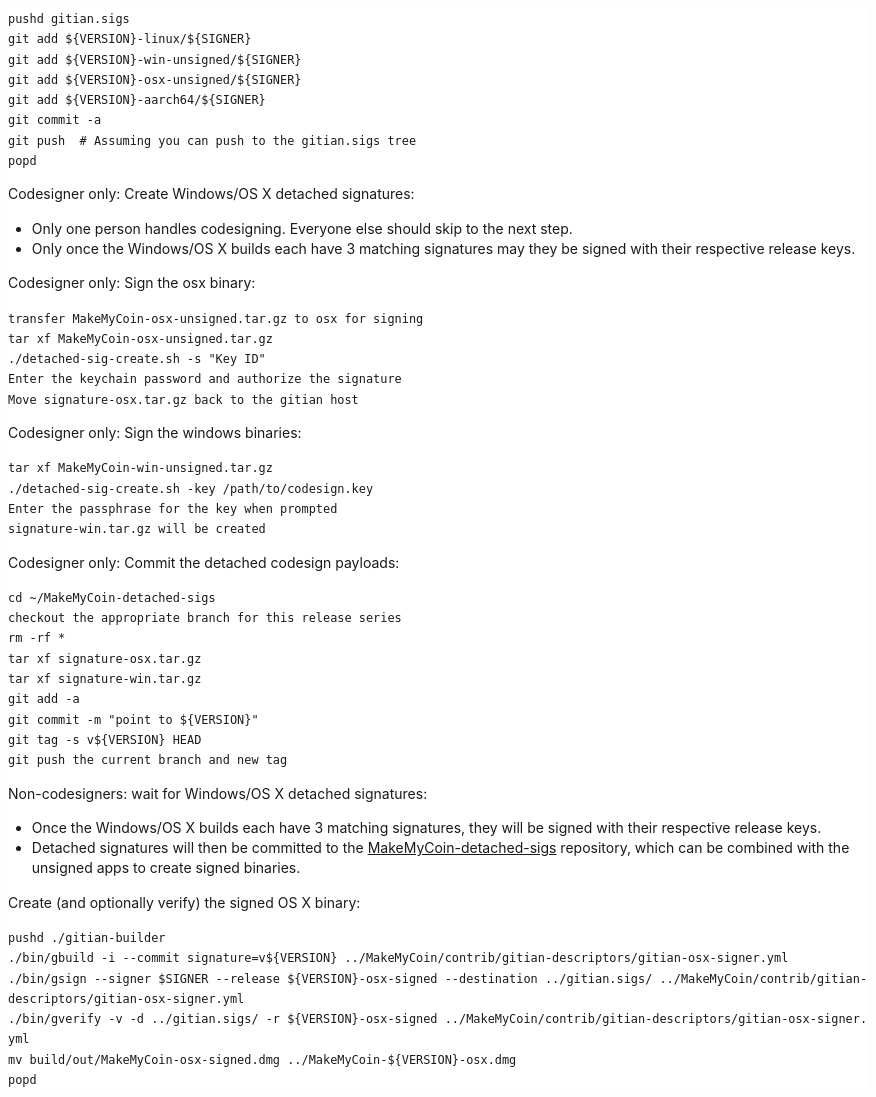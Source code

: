     pushd gitian.sigs
    git add ${VERSION}-linux/${SIGNER}
    git add ${VERSION}-win-unsigned/${SIGNER}
    git add ${VERSION}-osx-unsigned/${SIGNER}
    git add ${VERSION}-aarch64/${SIGNER}
    git commit -a
    git push  # Assuming you can push to the gitian.sigs tree
    popd

Codesigner only: Create Windows/OS X detached signatures:
- Only one person handles codesigning. Everyone else should skip to the next step.
- Only once the Windows/OS X builds each have 3 matching signatures may they be signed with their respective release keys.

Codesigner only: Sign the osx binary:

    transfer MakeMyCoin-osx-unsigned.tar.gz to osx for signing
    tar xf MakeMyCoin-osx-unsigned.tar.gz
    ./detached-sig-create.sh -s "Key ID"
    Enter the keychain password and authorize the signature
    Move signature-osx.tar.gz back to the gitian host

Codesigner only: Sign the windows binaries:

    tar xf MakeMyCoin-win-unsigned.tar.gz
    ./detached-sig-create.sh -key /path/to/codesign.key
    Enter the passphrase for the key when prompted
    signature-win.tar.gz will be created

Codesigner only: Commit the detached codesign payloads:

    cd ~/MakeMyCoin-detached-sigs
    checkout the appropriate branch for this release series
    rm -rf *
    tar xf signature-osx.tar.gz
    tar xf signature-win.tar.gz
    git add -a
    git commit -m "point to ${VERSION}"
    git tag -s v${VERSION} HEAD
    git push the current branch and new tag

Non-codesigners: wait for Windows/OS X detached signatures:

- Once the Windows/OS X builds each have 3 matching signatures, they will be signed with their respective release keys.
- Detached signatures will then be committed to the [MakeMyCoin-detached-sigs](https://github.com/eastcoastcrypto/MakeMyCoin-detached-sigs) repository, which can be combined with the unsigned apps to create signed binaries.

Create (and optionally verify) the signed OS X binary:

    pushd ./gitian-builder
    ./bin/gbuild -i --commit signature=v${VERSION} ../MakeMyCoin/contrib/gitian-descriptors/gitian-osx-signer.yml
    ./bin/gsign --signer $SIGNER --release ${VERSION}-osx-signed --destination ../gitian.sigs/ ../MakeMyCoin/contrib/gitian-descriptors/gitian-osx-signer.yml
    ./bin/gverify -v -d ../gitian.sigs/ -r ${VERSION}-osx-signed ../MakeMyCoin/contrib/gitian-descriptors/gitian-osx-signer.yml
    mv build/out/MakeMyCoin-osx-signed.dmg ../MakeMyCoin-${VERSION}-osx.dmg
    popd

